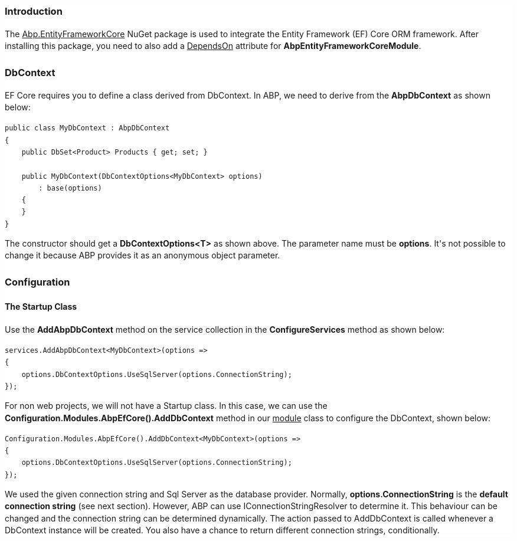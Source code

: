 ### Introduction

The [Abp.EntityFrameworkCore](https://www.nuget.org/packages/Abp.EntityFrameworkCore)
NuGet package is used to integrate the Entity Framework (EF) Core ORM
framework. After installing this package, you need to also add a
[DependsOn](Module-System.md) attribute for
**AbpEntityFrameworkCoreModule**.

### DbContext

EF Core requires you to define a class derived from DbContext. In ABP, we
need to derive from the **AbpDbContext** as shown below:

    public class MyDbContext : AbpDbContext
    {
        public DbSet<Product> Products { get; set; }
    
        public MyDbContext(DbContextOptions<MyDbContext> options)
            : base(options)
        {
        }
    }

The constructor should get a **DbContextOptions&lt;T&gt;** as shown above.
The parameter name must be **options**. It's not possible to change it
because ABP provides it as an anonymous object parameter.

### Configuration

#### The Startup Class

Use the **AddAbpDbContext** method on the service collection in
the **ConfigureServices** method as shown below:

    services.AddAbpDbContext<MyDbContext>(options =>
    {
        options.DbContextOptions.UseSqlServer(options.ConnectionString);
    });

For non web projects, we will not have a Startup class. In this case, we
can use the **Configuration.Modules.AbpEfCore().AddDbContext** method in our
[module](Module-System.md) class to configure the DbContext, shown
below:

    Configuration.Modules.AbpEfCore().AddDbContext<MyDbContext>(options =>
    {
        options.DbContextOptions.UseSqlServer(options.ConnectionString);
    });

We used the given connection string and Sql Server as the database
provider. Normally, **options.ConnectionString** is the **default connection
string** (see next section). However, ABP can use
IConnectionStringResolver to determine it. This behaviour can be
changed and the connection string can be determined dynamically. The action
passed to AddDbContext is called whenever a DbContext instance will be
created. You also have a chance to return different connection
strings, conditionally.
